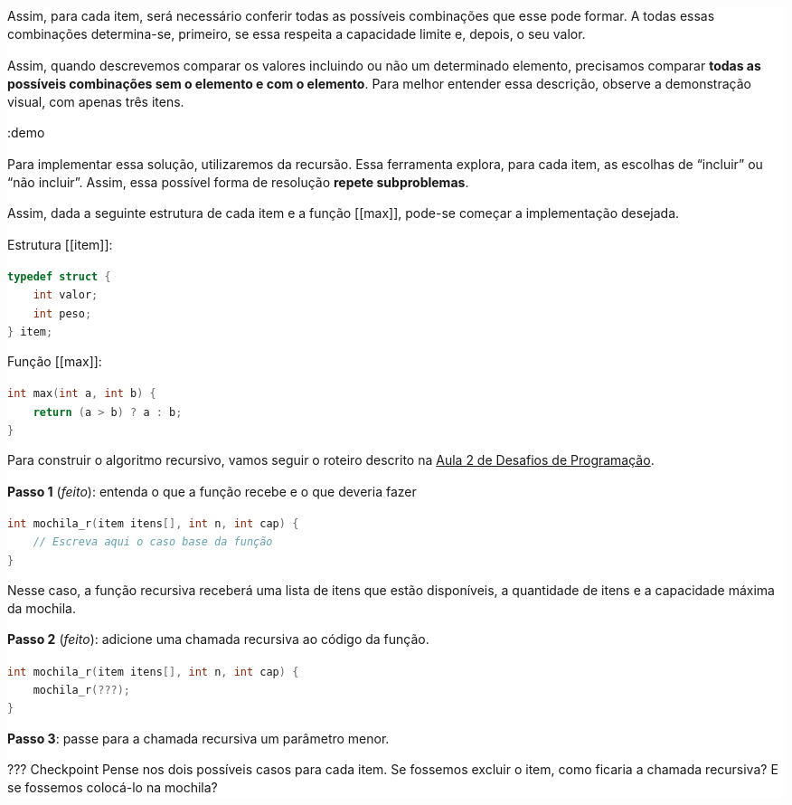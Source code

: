 Assim, para cada item, será necessário conferir todas as possíveis combinações que esse pode formar. A todas essas combinações determina-se, primeiro, se essa respeita a capacidade limite e, depois, o seu valor.

Assim, quando descrevemos comparar os valores incluindo ou não um determinado elemento, precisamos comparar  **todas as possíveis combinações sem o elemento e com o elemento**. Para melhor entender essa descrição, observe a demonstração visual, com apenas três itens.

:demo

Para implementar essa solução, utilizaremos da recursão. Essa ferramenta explora, para cada item, as escolhas de “incluir” ou “não incluir”. Assim, essa possível forma de resolução **repete subproblemas**.

Assim, dada a seguinte estrutura de cada item e a função [[max]], pode-se começar a implementação desejada.

Estrutura [[item]]:
```c
typedef struct {
    int valor;
    int peso;
} item;
```
Função [[max]]:
```c
int max(int a, int b) {
    return (a > b) ? a : b;
}
```

Para construir o algoritmo recursivo, vamos seguir o roteiro descrito na [Aula 2 de Desafios de Programação](https://ensino.hashi.pro.br/desprog/aula/2/).

**Passo 1** (*feito*): entenda o que a função recebe e o que deveria fazer

```c
int mochila_r(item itens[], int n, int cap) {
    // Escreva aqui o caso base da função
}
```

Nesse caso, a função recursiva receberá uma lista de itens que estão disponíveis, a quantidade de itens e a capacidade máxima da mochila.

**Passo 2** (*feito*): adicione uma chamada recursiva ao código da função.

```c
int mochila_r(item itens[], int n, int cap) {
    mochila_r(???);
}
```

**Passo 3**: passe para a chamada recursiva um parâmetro menor.

??? Checkpoint
Pense nos dois possíveis casos para cada item. Se fossemos excluir o item, como ficaria a chamada recursiva? E se fossemos colocá-lo na mochila?
